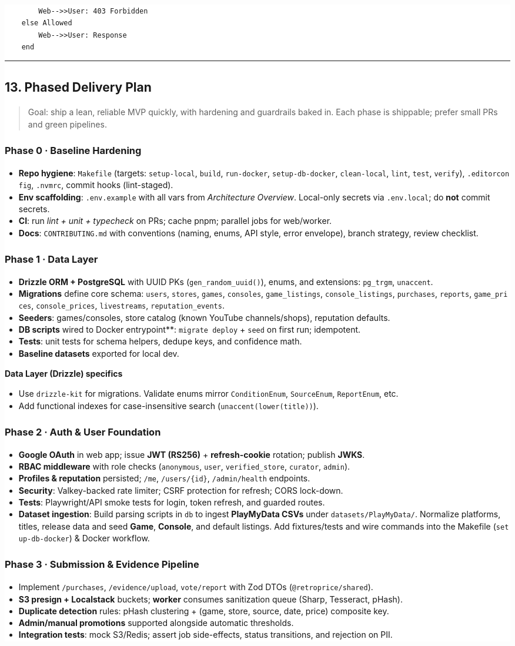 ```mermaid
        Web-->>User: 403 Forbidden
    else Allowed
        Web-->>User: Response
    end
```

---

## 13. Phased Delivery Plan

> Goal: ship a lean, reliable MVP quickly, with hardening and guardrails baked in. Each phase is shippable; prefer small PRs and green pipelines.

### Phase 0 · Baseline Hardening
- **Repo hygiene**: `Makefile` (targets: `setup-local`, `build`, `run-docker`, `setup-db-docker`, `clean-local`, `lint`, `test`, `verify`), `.editorconfig`, `.nvmrc`, commit hooks (lint-staged).
- **Env scaffolding**: `.env.example` with all vars from *Architecture Overview*. Local-only secrets via `.env.local`; do **not** commit secrets.
- **CI**: run *lint + unit + typecheck* on PRs; cache pnpm; parallel jobs for web/worker.
- **Docs**: `CONTRIBUTING.md` with conventions (naming, enums, API style, error envelope), branch strategy, review checklist.

### Phase 1 · Data Layer
- **Drizzle ORM + PostgreSQL** with UUID PKs (`gen_random_uuid()`), enums, and extensions: `pg_trgm`, `unaccent`.
- **Migrations** define core schema: `users`, `stores`, `games`, `consoles`, `game_listings`, `console_listings`, `purchases`, `reports`, `game_prices`, `console_prices`, `livestreams`, `reputation_events`.
- **Seeders**: games/consoles, store catalog (known YouTube channels/shops), reputation defaults.
- **DB scripts** wired to Docker entrypoint**: `migrate deploy` + `seed` on first run; idempotent.
- **Tests**: unit tests for schema helpers, dedupe keys, and confidence math.
- **Baseline datasets** exported for local dev.

**Data Layer (Drizzle) specifics**
- Use `drizzle-kit` for migrations. Validate enums mirror `ConditionEnum`, `SourceEnum`, `ReportEnum`, etc.
- Add functional indexes for case-insensitive search (`unaccent(lower(title))`).

### Phase 2 · Auth & User Foundation
- **Google OAuth** in web app; issue **JWT (RS256)** + **refresh-cookie** rotation; publish **JWKS**.
- **RBAC middleware** with role checks (`anonymous`, `user`, `verified_store`, `curator`, `admin`).
- **Profiles & reputation** persisted; `/me`, `/users/{id}`, `/admin/health` endpoints.
- **Security**: Valkey-backed rate limiter; CSRF protection for refresh; CORS lock-down.
- **Tests**: Playwright/API smoke tests for login, token refresh, and guarded routes.
- **Dataset ingestion**: Build parsing scripts in `db` to ingest **PlayMyData CSVs** under `datasets/PlayMyData/`. Normalize platforms, titles, release data and seed **Game**, **Console**, and default listings. Add fixtures/tests and wire commands into the Makefile (`setup-db-docker`) & Docker workflow.

### Phase 3 · Submission & Evidence Pipeline
- Implement `/purchases`, `/evidence/upload`, `vote/report` with Zod DTOs (`@retroprice/shared`).
- **S3 presign + Localstack** buckets; **worker** consumes sanitization queue (Sharp, Tesseract, pHash).
- **Duplicate detection** rules: pHash clustering + (game, store, source, date, price) composite key.
- **Admin/manual promotions** supported alongside automatic thresholds.
- **Integration tests**: mock S3/Redis; assert job side-effects, status transitions, and rejection on PII.
